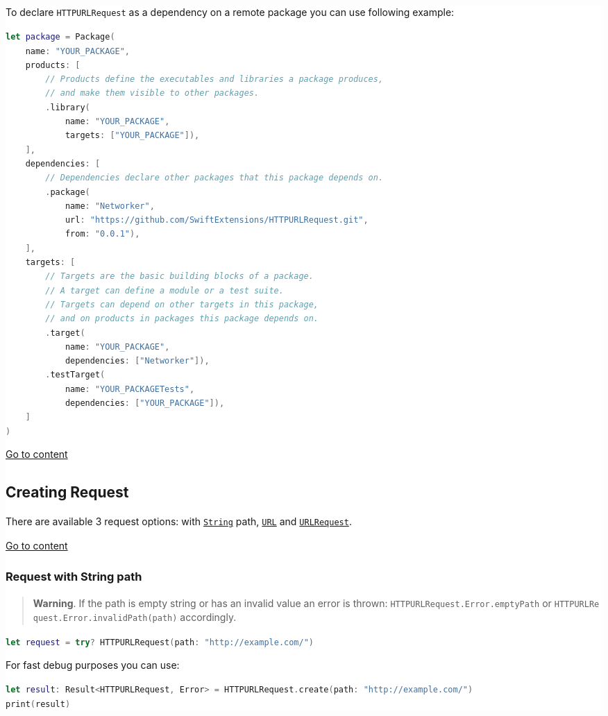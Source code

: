 To declare `HTTPURLRequest` as a dependency on a remote package you can use following example:
```swift
let package = Package(
    name: "YOUR_PACKAGE",
    products: [
        // Products define the executables and libraries a package produces,
        // and make them visible to other packages.
        .library(
            name: "YOUR_PACKAGE",
            targets: ["YOUR_PACKAGE"]),
    ],
    dependencies: [
        // Dependencies declare other packages that this package depends on.
        .package(
            name: "Networker",
            url: "https://github.com/SwiftExtensions/HTTPURLRequest.git",
            from: "0.0.1"),
    ],
    targets: [
        // Targets are the basic building blocks of a package.
        // A target can define a module or a test suite.
        // Targets can depend on other targets in this package,
        // and on products in packages this package depends on.
        .target(
            name: "YOUR_PACKAGE",
            dependencies: ["Networker"]),
        .testTarget(
            name: "YOUR_PACKAGETests",
            dependencies: ["YOUR_PACKAGE"]),
    ]
)
```


[Go to content](#Content)

## Creating Request
There are available 3 request options: with [`String`](https://developer.apple.com/documentation/swift/string) path, [`URL`](https://developer.apple.com/documentation/foundation/url) and [`URLRequest`](https://developer.apple.com/documentation/foundation/urlrequest).

[Go to content](#Content)

### Request with String path
> **Warning**. If the path is empty string or has an invalid value an error is thrown: `HTTPURLRequest.Error.emptyPath` or `HTTPURLRequest.Error.invalidPath(path)` accordingly.
```swift
let request = try? HTTPURLRequest(path: "http://example.com/")
```
For fast debug purposes you can use:
```swift
let result: Result<HTTPURLRequest, Error> = HTTPURLRequest.create(path: "http://example.com/")
print(result)
```
